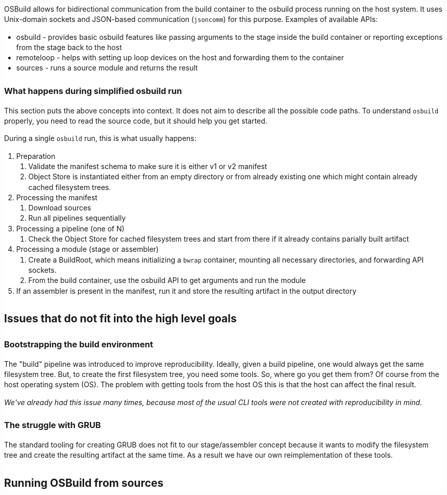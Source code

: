 OSBuild allows for bidirectional communication from the build container to the osbuild process running on the host system. It uses Unix-domain sockets and JSON-based communication (`jsoncomm`) for this purpose. Examples of available APIs:
 * osbuild - provides basic osbuild features like passing arguments to the stage inside the build container or reporting exceptions from the stage back to the host
 * remoteloop - helps with setting up loop devices on the host and forwarding them to the container
 * sources - runs a source module and returns the result

### What happens during simplified osbuild run

This section puts the above concepts into context. It does not aim to describe all the possible code paths. To understand `osbuild` properly, you need to read the source code, but it should help you get started.

During a single `osbuild` run, this is what usually happens:
 1. Preparation
    1. Validate the manifest schema to make sure it is either v1 or v2 manifest
    2. Object Store is instantiated either from an empty directory or from already existing one which might contain already cached filesystem trees.
 2. Processing the manifest
    1. Download sources
    2. Run all pipelines sequentially
 3. Processing a pipeline (one of N)
    1. Check the Object Store for cached filesystem trees and start from there if it already contains parially built artifact
 4. Processing a module (stage or assembler)
    1. Create a BuildRoot, which means initializing a `bwrap` container, mounting all necessary directories, and forwarding API sockets.
    2. From the build container, use the osbuild API to get arguments and run the module
 5. If an assembler is present in the manifest, run it and store the resulting artifact in the output directory

## Issues that do not fit into the high level goals

### Bootstrapping the build environment

The "build" pipeline was introduced to improve reproducibility. Ideally, given a build pipeline, one would always get the same filesystem tree. But, to create the first filesystem tree, you need some tools. So, where go you get them from? Of course from the host operating system (OS). The problem with getting tools from the host OS this is that the host can affect the final result.

*We've already had this issue many times, because most of the usual CLI tools were not created with reproducibility in mind.*

### The struggle with GRUB

The standard tooling for creating GRUB does not fit to our stage/assembler concept because it wants to modify the filesystem tree and create the resulting artifact at the same time. As a result we have our own reimplementation of these tools.

## Running OSBuild from sources
